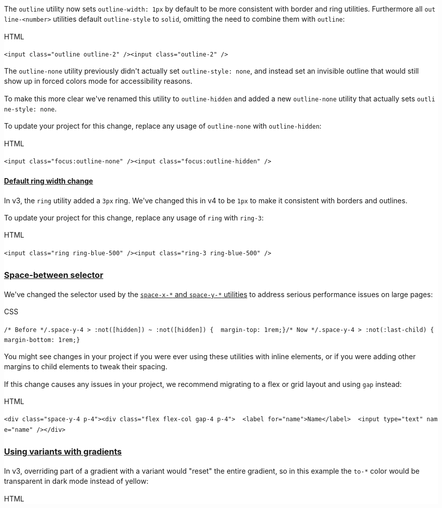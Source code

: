 The `outline` utility now sets `outline-width: 1px` by default to be more consistent with border and ring utilities. Furthermore all `outline-<number>` utilities default `outline-style` to `solid`, omitting the need to combine them with `outline`:

HTML

    <input class="outline outline-2" /><input class="outline-2" />

The `outline-none` utility previously didn't actually set `outline-style: none`, and instead set an invisible outline that would still show up in forced colors mode for accessibility reasons.

To make this more clear we've renamed this utility to `outline-hidden` and added a new `outline-none` utility that actually sets `outline-style: none`.

To update your project for this change, replace any usage of `outline-none` with `outline-hidden`:

HTML

    <input class="focus:outline-none" /><input class="focus:outline-hidden" />

#### [Default ring width change](#default-ring-width-change)

In v3, the `ring` utility added a `3px` ring. We've changed this in v4 to be `1px` to make it consistent with borders and outlines.

To update your project for this change, replace any usage of `ring` with `ring-3`:

HTML

    <input class="ring ring-blue-500" /><input class="ring-3 ring-blue-500" />

### [Space-between selector](#space-between-selector)

We've changed the selector used by the [`space-x-*` and `space-y-*` utilities](about:/docs/margin#adding-space-between-children) to address serious performance issues on large pages:

CSS

    /* Before */.space-y-4 > :not([hidden]) ~ :not([hidden]) {  margin-top: 1rem;}/* Now */.space-y-4 > :not(:last-child) {  margin-bottom: 1rem;}

You might see changes in your project if you were ever using these utilities with inline elements, or if you were adding other margins to child elements to tweak their spacing.

If this change causes any issues in your project, we recommend migrating to a flex or grid layout and using `gap` instead:

HTML

    <div class="space-y-4 p-4"><div class="flex flex-col gap-4 p-4">  <label for="name">Name</label>  <input type="text" name="name" /></div>

### [Using variants with gradients](#using-variants-with-gradients)

In v3, overriding part of a gradient with a variant would "reset" the entire gradient, so in this example the `to-*` color would be transparent in dark mode instead of yellow:

HTML
